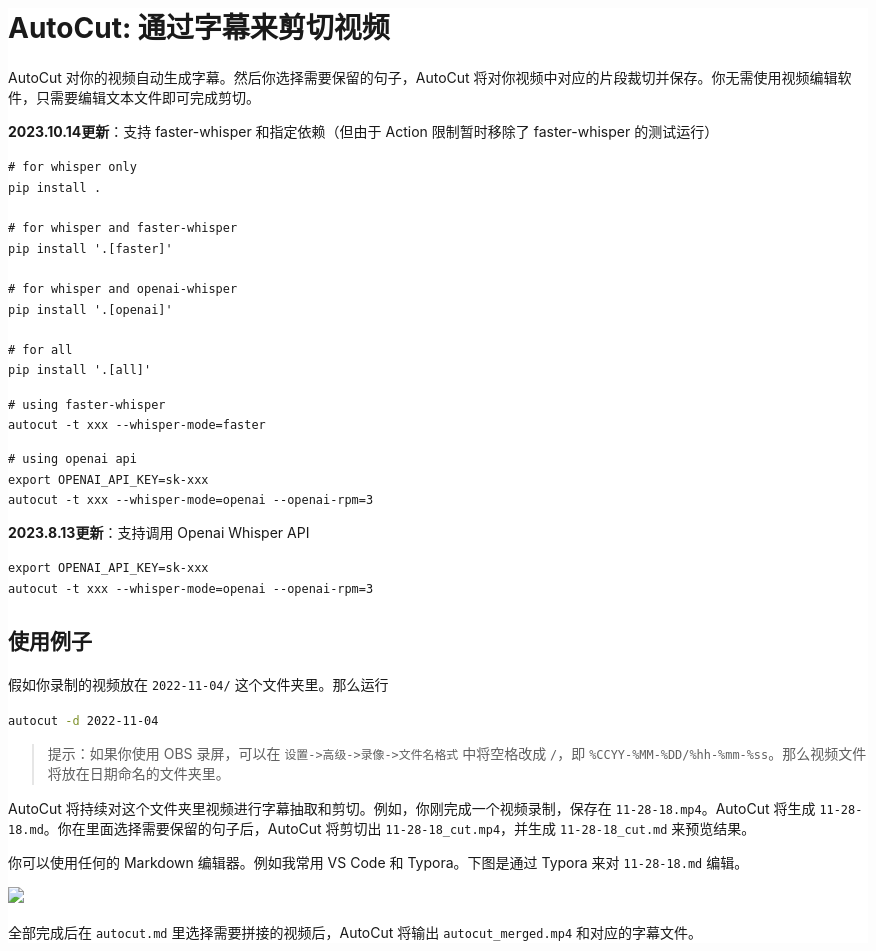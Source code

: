 # AutoCut: 通过字幕来剪切视频

AutoCut 对你的视频自动生成字幕。然后你选择需要保留的句子，AutoCut 将对你视频中对应的片段裁切并保存。你无需使用视频编辑软件，只需要编辑文本文件即可完成剪切。

**2023.10.14更新**：支持 faster-whisper 和指定依赖（但由于 Action 限制暂时移除了 faster-whisper 的测试运行）

```shell
# for whisper only
pip install .

# for whisper and faster-whisper
pip install '.[faster]'

# for whisper and openai-whisper
pip install '.[openai]'

# for all
pip install '.[all]'
```

```shell
# using faster-whisper
autocut -t xxx --whisper-mode=faster
```

```shell
# using openai api
export OPENAI_API_KEY=sk-xxx
autocut -t xxx --whisper-mode=openai --openai-rpm=3
```

**2023.8.13更新**：支持调用 Openai Whisper API
```shell
export OPENAI_API_KEY=sk-xxx
autocut -t xxx --whisper-mode=openai --openai-rpm=3
```

## 使用例子

假如你录制的视频放在 `2022-11-04/` 这个文件夹里。那么运行

```bash
autocut -d 2022-11-04
```

> 提示：如果你使用 OBS 录屏，可以在 `设置->高级->录像->文件名格式` 中将空格改成 `/`，即 `%CCYY-%MM-%DD/%hh-%mm-%ss`。那么视频文件将放在日期命名的文件夹里。

AutoCut 将持续对这个文件夹里视频进行字幕抽取和剪切。例如，你刚完成一个视频录制，保存在 `11-28-18.mp4`。AutoCut 将生成 `11-28-18.md`。你在里面选择需要保留的句子后，AutoCut 将剪切出 `11-28-18_cut.mp4`，并生成 `11-28-18_cut.md` 来预览结果。

你可以使用任何的 Markdown 编辑器。例如我常用 VS Code 和 Typora。下图是通过 Typora 来对 `11-28-18.md` 编辑。

![](imgs/typora.jpg)

全部完成后在 `autocut.md` 里选择需要拼接的视频后，AutoCut 将输出 `autocut_merged.mp4` 和对应的字幕文件。
